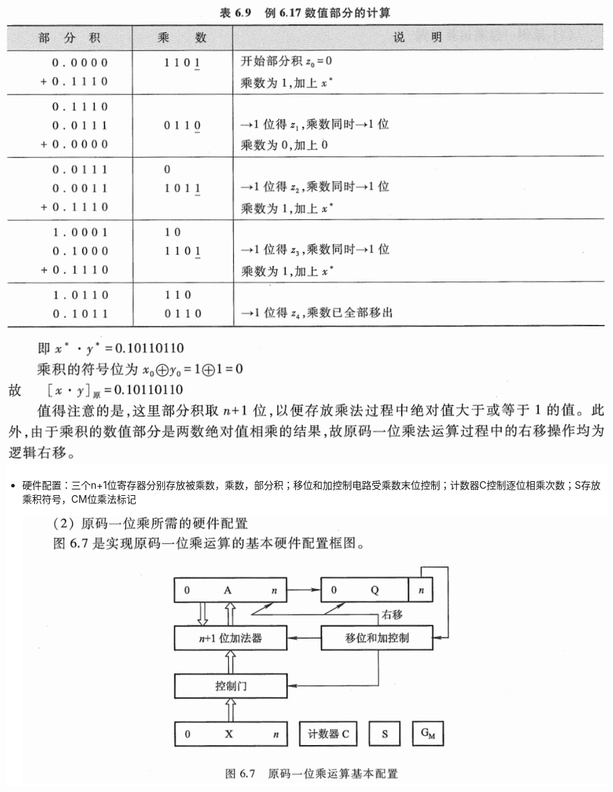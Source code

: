 ![image-20241019222947044](assets\image-20241019222947044-1729348187934-13.png)

* 硬件配置：三个n+1位寄存器分别存放被乘数，乘数，部分积；移位和加控制电路受乘数末位控制；计数器C控制逐位相乘次数；S存放乘积符号，CM位乘法标记

  ![image-20241019223319133](assets\image-20241019223319133.png)
